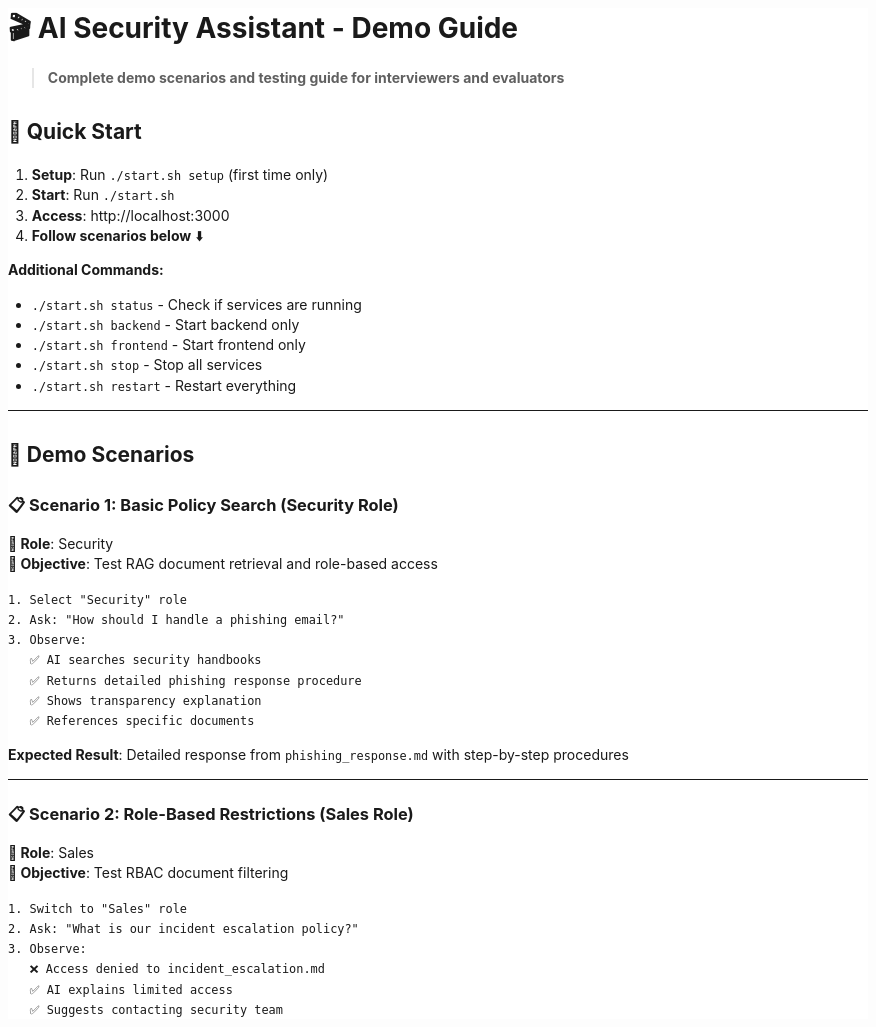# 🎬 AI Security Assistant - Demo Guide

> **Complete demo scenarios and testing guide for interviewers and evaluators**

## 🚀 Quick Start

1. **Setup**: Run `./start.sh setup` (first time only)
2. **Start**: Run `./start.sh`  
3. **Access**: http://localhost:3000
4. **Follow scenarios below** ⬇️

**Additional Commands:**
- `./start.sh status` - Check if services are running
- `./start.sh backend` - Start backend only
- `./start.sh frontend` - Start frontend only  
- `./start.sh stop` - Stop all services
- `./start.sh restart` - Restart everything

---

## 🎯 Demo Scenarios

### 📋 Scenario 1: Basic Policy Search (Security Role)

**👤 Role**: Security  
**🎯 Objective**: Test RAG document retrieval and role-based access

```
1. Select "Security" role
2. Ask: "How should I handle a phishing email?"
3. Observe:
   ✅ AI searches security handbooks
   ✅ Returns detailed phishing response procedure
   ✅ Shows transparency explanation
   ✅ References specific documents
```

**Expected Result**: Detailed response from `phishing_response.md` with step-by-step procedures

---

### 📋 Scenario 2: Role-Based Restrictions (Sales Role)

**👤 Role**: Sales  
**🎯 Objective**: Test RBAC document filtering

```
1. Switch to "Sales" role  
2. Ask: "What is our incident escalation policy?"
3. Observe:
   ❌ Access denied to incident_escalation.md
   ✅ AI explains limited access
   ✅ Suggests contacting security team
```
